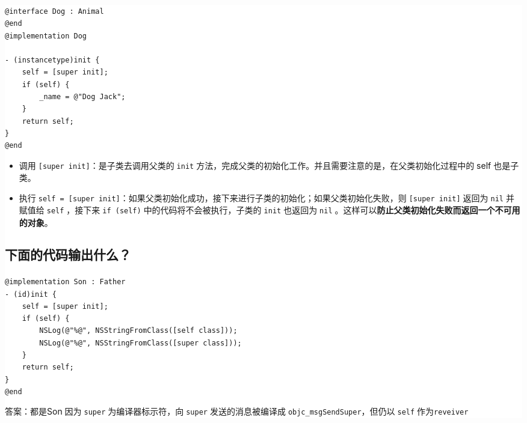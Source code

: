  ```objc
  @interface Dog : Animal
  @end
  @implementation Dog

  - (instancetype)init {
      self = [super init];
      if (self) {
          _name = @"Dog Jack";
      }
      return self;
  }
  @end
  ```

- 调用 `[super init]`：是子类去调用父类的 `init` 方法，完成父类的初始化工作。并且需要注意的是，在父类初始化过程中的 self 也是子类。

- 执行 `self = [super init]`：如果父类初始化成功，接下来进行子类的初始化；如果父类初始化失败，则 `[super init]` 返回为 `nil` 并赋值给 `self` ，接下来 `if (self)` 中的代码将不会被执行，子类的 `init` 也返回为 `nil` 。这样可以**防止父类初始化失败而返回一个不可用的对象**。

## 下面的代码输出什么？
	
```objc
@implementation Son : Father
- (id)init {
	self = [super init];
	if (self) {
		NSLog(@"%@", NSStringFromClass([self class]));
		NSLog(@"%@", NSStringFromClass([super class]));
	}
	return self;
}
@end	
```

答案：都是Son 
因为 `super` 为编译器标示符，向 `super` 发送的消息被编译成 `objc_msgSendSuper`，但仍以 `self` 作为`reveiver`